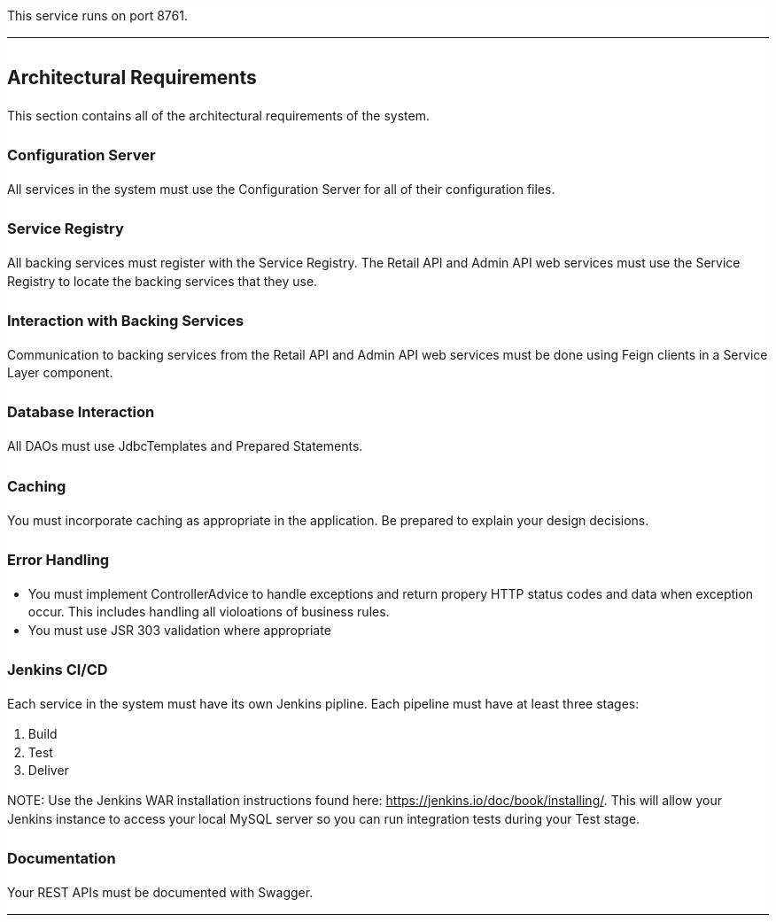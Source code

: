 This service runs on port 8761.

---

## Architectural Requirements

This section contains all of the architectural requirements of the system.

### Configuration Server

All services in the system must use the Configuration Server for all of their configuration files.

### Service Registry

All backing services must register with the Service Registry. The Retail API and Admin API web services must use the Service Registry to locate the backing services that they use.

### Interaction with Backing Services

Communication to backing services from the Retail API and Admin API web services must be done using Feign clients in a Service Layer component.

### Database Interaction

All DAOs must use JdbcTemplates and Prepared Statements.

### Caching

You must incorporate caching as appropriate in the application. Be prepared to explain your design decisions.

### Error Handling

* You must implement ControllerAdvice to handle exceptions and return propery HTTP status codes and data when exception occur. This includes handling all violoations of business rules.
* You must use JSR 303 validation where appropriate

### Jenkins CI/CD

Each service in the system must have its own Jenkins pipline. Each pipeline must have at least three stages:

1. Build
2. Test
3. Deliver

NOTE: Use the Jenkins WAR installation instructions found here: https://jenkins.io/doc/book/installing/. This will allow your Jenkins instance to access your local MySQL server so you can run integration tests during your Test stage.

### Documentation

Your REST APIs must be documented with Swagger.

---